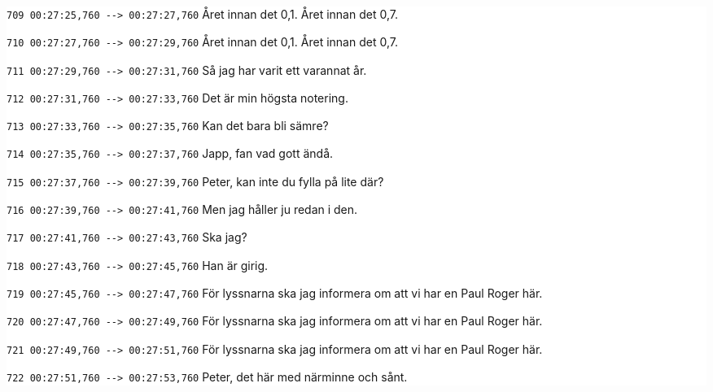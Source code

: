 

`709 00:27:25,760 --> 00:27:27,760`
Året innan det 0,1. Året innan det 0,7.



`710 00:27:27,760 --> 00:27:29,760`
Året innan det 0,1. Året innan det 0,7.



`711 00:27:29,760 --> 00:27:31,760`
Så jag har varit ett varannat år.



`712 00:27:31,760 --> 00:27:33,760`
Det är min högsta notering.



`713 00:27:33,760 --> 00:27:35,760`
Kan det bara bli sämre?



`714 00:27:35,760 --> 00:27:37,760`
Japp, fan vad gott ändå.



`715 00:27:37,760 --> 00:27:39,760`
Peter, kan inte du fylla på lite där?



`716 00:27:39,760 --> 00:27:41,760`
Men jag håller ju redan i den.



`717 00:27:41,760 --> 00:27:43,760`
Ska jag?



`718 00:27:43,760 --> 00:27:45,760`
Han är girig.



`719 00:27:45,760 --> 00:27:47,760`
För lyssnarna ska jag informera om att vi har en Paul Roger här.



`720 00:27:47,760 --> 00:27:49,760`
För lyssnarna ska jag informera om att vi har en Paul Roger här.



`721 00:27:49,760 --> 00:27:51,760`
För lyssnarna ska jag informera om att vi har en Paul Roger här.



`722 00:27:51,760 --> 00:27:53,760`
Peter, det här med närminne och sånt.
